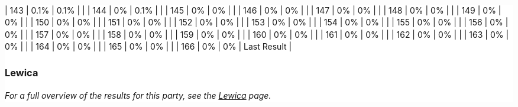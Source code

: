 | 143 | 0.1% | 0.1% |  |
| 144 | 0% | 0.1% |  |
| 145 | 0% | 0% |  |
| 146 | 0% | 0% |  |
| 147 | 0% | 0% |  |
| 148 | 0% | 0% |  |
| 149 | 0% | 0% |  |
| 150 | 0% | 0% |  |
| 151 | 0% | 0% |  |
| 152 | 0% | 0% |  |
| 153 | 0% | 0% |  |
| 154 | 0% | 0% |  |
| 155 | 0% | 0% |  |
| 156 | 0% | 0% |  |
| 157 | 0% | 0% |  |
| 158 | 0% | 0% |  |
| 159 | 0% | 0% |  |
| 160 | 0% | 0% |  |
| 161 | 0% | 0% |  |
| 162 | 0% | 0% |  |
| 163 | 0% | 0% |  |
| 164 | 0% | 0% |  |
| 165 | 0% | 0% |  |
| 166 | 0% | 0% | Last Result |

### Lewica

*For a full overview of the results for this party, see the [Lewica](party-lewica.html) page.*
